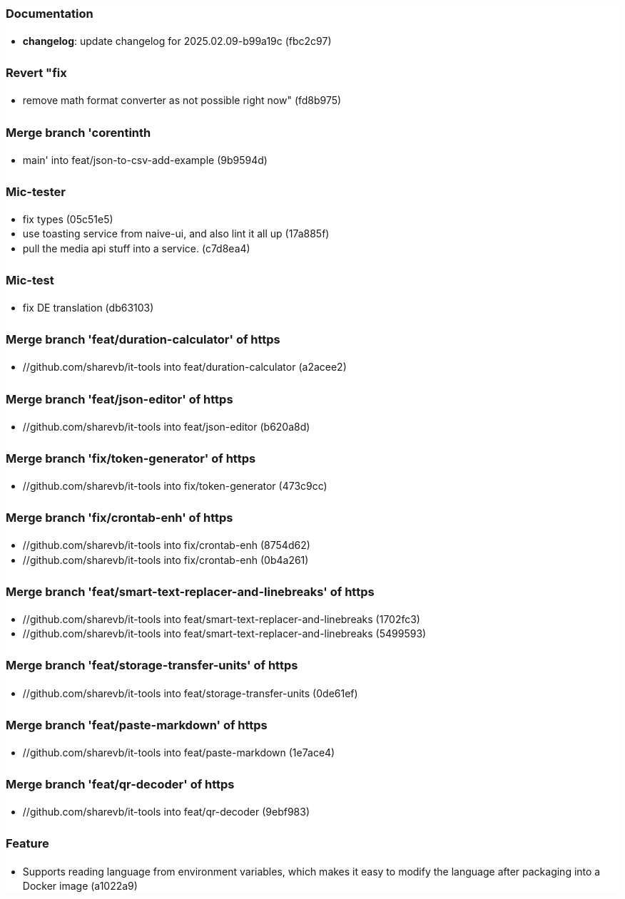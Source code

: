 ### Documentation
- **changelog**: update changelog for 2025.02.09-b99a19c (fbc2c97)

### Revert "fix
-  remove math format converter as not possible right now" (fd8b975)

### Merge branch 'corentinth
-  main' into feat/json-to-csv-add-example (9b9594d)

### Mic-tester
-  fix types (05c51e5)
-  use toasting service from naive-ui, and also lint it all up (17a885f)
-  pull the media api stuff into a service. (c7d8ea4)

### Mic-test
-  fix DE translation (db63103)

### Merge branch 'feat/duration-calculator' of https
-  //github.com/sharevb/it-tools into feat/duration-calculator (a2acee2)

### Merge branch 'feat/json-editor' of https
-  //github.com/sharevb/it-tools into feat/json-editor (b620a8d)

### Merge branch 'fix/token-generator' of https
-  //github.com/sharevb/it-tools into fix/token-generator (473c9cc)

### Merge branch 'fix/crontab-enh' of https
-  //github.com/sharevb/it-tools into fix/crontab-enh (8754d62)
-  //github.com/sharevb/it-tools into fix/crontab-enh (0b4a261)

### Merge branch 'feat/smart-text-replacer-and-linebreaks' of https
-  //github.com/sharevb/it-tools into feat/smart-text-replacer-and-linebreaks (1702fc3)
-  //github.com/sharevb/it-tools into feat/smart-text-replacer-and-linebreaks (5499593)

### Merge branch 'feat/storage-transfer-units' of https
-  //github.com/sharevb/it-tools into feat/storage-transfer-units (0de61ef)

### Merge branch 'feat/paste-markdown' of https
-  //github.com/sharevb/it-tools into feat/paste-markdown (1e7ace4)

### Merge branch 'feat/qr-decoder' of https
-  //github.com/sharevb/it-tools into feat/qr-decoder (9ebf983)

### Feature
-  Supports reading language from environment variables, which makes it easy to modify the language after packaging into a Docker image (a1022a9)
